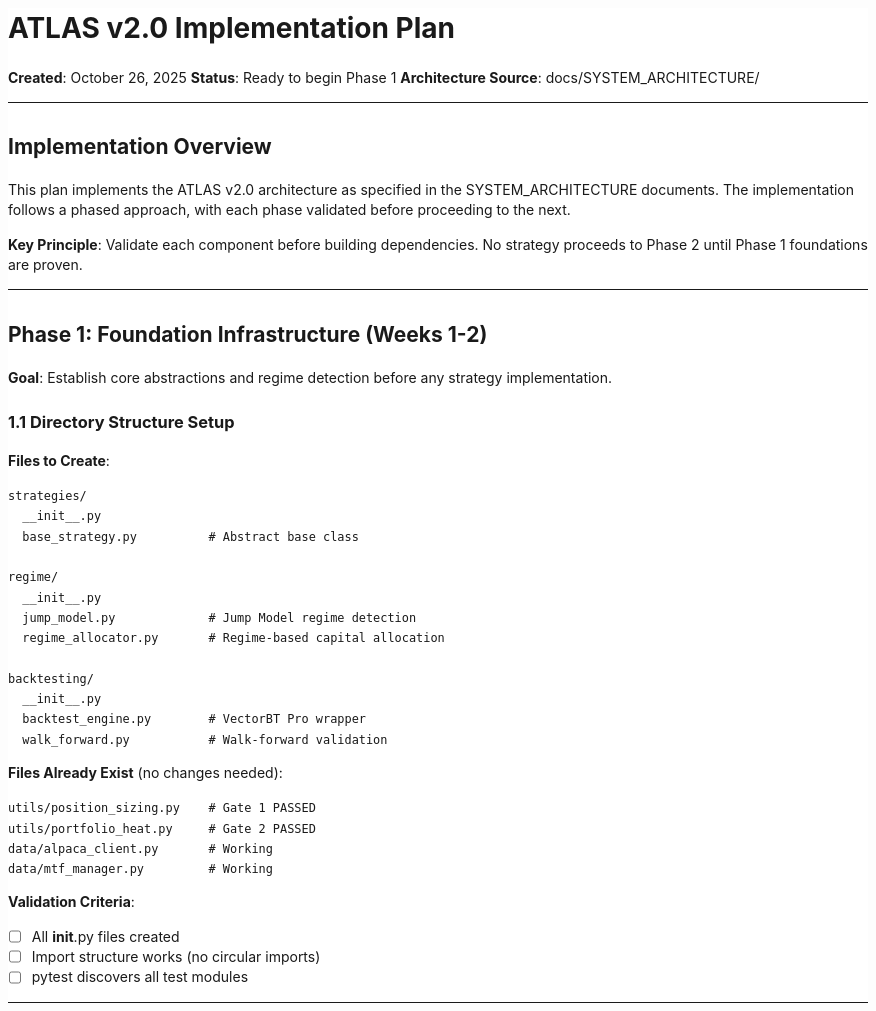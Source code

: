 # ATLAS v2.0 Implementation Plan

**Created**: October 26, 2025
**Status**: Ready to begin Phase 1
**Architecture Source**: docs/SYSTEM_ARCHITECTURE/

---

## Implementation Overview

This plan implements the ATLAS v2.0 architecture as specified in the SYSTEM_ARCHITECTURE documents. The implementation follows a phased approach, with each phase validated before proceeding to the next.

**Key Principle**: Validate each component before building dependencies. No strategy proceeds to Phase 2 until Phase 1 foundations are proven.

---

## Phase 1: Foundation Infrastructure (Weeks 1-2)

**Goal**: Establish core abstractions and regime detection before any strategy implementation.

### 1.1 Directory Structure Setup

**Files to Create**:
```
strategies/
  __init__.py
  base_strategy.py          # Abstract base class

regime/
  __init__.py
  jump_model.py             # Jump Model regime detection
  regime_allocator.py       # Regime-based capital allocation

backtesting/
  __init__.py
  backtest_engine.py        # VectorBT Pro wrapper
  walk_forward.py           # Walk-forward validation
```

**Files Already Exist** (no changes needed):
```
utils/position_sizing.py    # Gate 1 PASSED
utils/portfolio_heat.py     # Gate 2 PASSED
data/alpaca_client.py       # Working
data/mtf_manager.py         # Working
```

**Validation Criteria**:
- [ ] All __init__.py files created
- [ ] Import structure works (no circular imports)
- [ ] pytest discovers all test modules

---